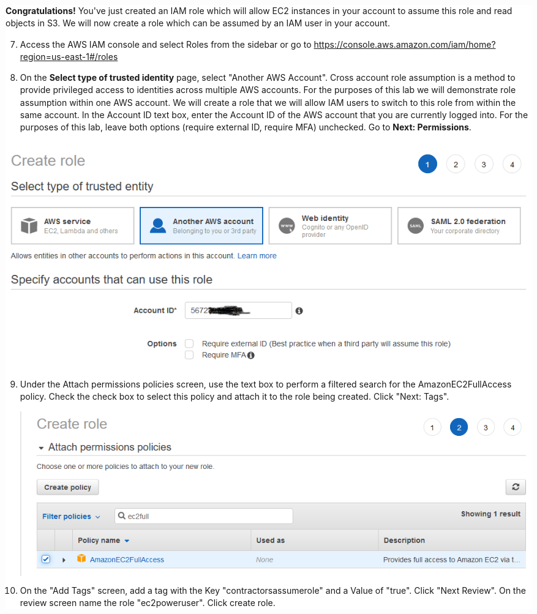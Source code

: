 **Congratulations!** You've just created an IAM role which will allow
EC2 instances in your account to assume this role and read objects in
S3. We will now create a role which can be assumed by an IAM user in
your account.

7.  Access the AWS IAM console and select Roles from the sidebar or go
    to <https://console.aws.amazon.com/iam/home?region=us-east-1#/roles>

8.  On the **Select type of trusted identity** page, select "Another AWS
    Account". Cross account role assumption is a method to provide
    privileged access to identities across multiple AWS accounts. For
    the purposes of this lab we will demonstrate role assumption within
    one AWS account. We will create a role that we will allow IAM users
    to switch to this role from within the same account. In the Account
    ID text box, enter the Account ID of the AWS account that you are
    currently logged into. For the purposes of this lab, leave both
    options (require external ID, require MFA) unchecked. Go to **Next:
    Permissions**.

![images](./media/image15.png)

9.  Under the Attach permissions policies screen, use the text box to
    perform a filtered search for the AmazonEC2FullAccess policy. Check
    the check box to select this policy and attach it to the role being
    created. Click "Next: Tags".

> ![images](./media/image16.png)
10. On the "Add Tags" screen, add a tag with the Key
    "contractorsassumerole" and a Value of "true". Click "Next Review".
    On the review screen name the role "ec2poweruser". Click create
    role.
